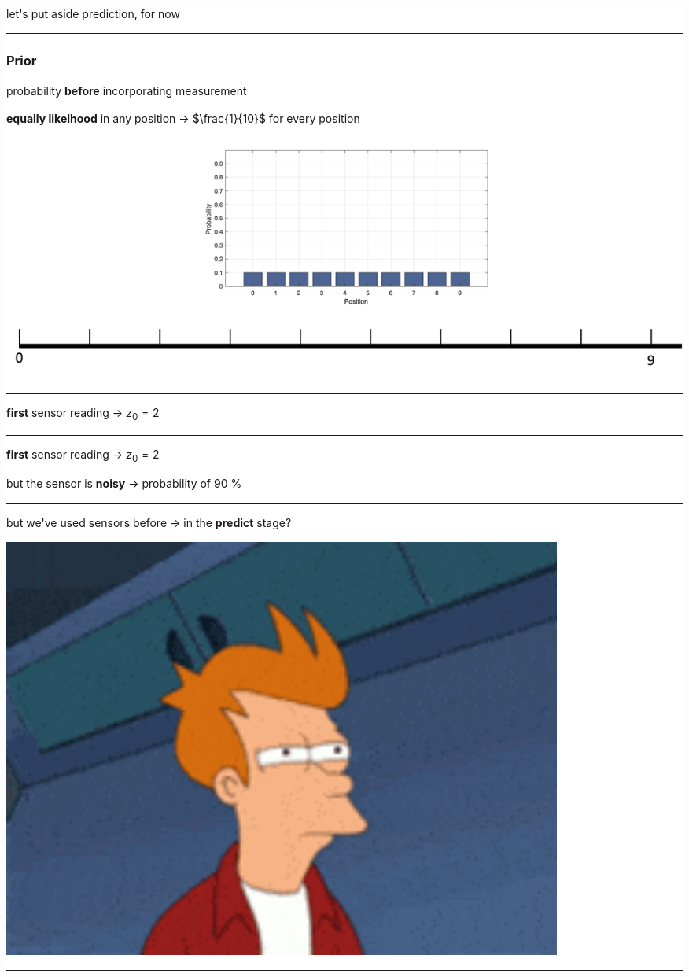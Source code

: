 
let's put aside prediction, for now

---



### Prior

probability **before** incorporating measurement 

**equally likelhood** in any position &rarr; $\frac{1}{10}$ for every position

<img src="img/ekf/bayes_measure.1.png" width="1300">

---

**first** sensor reading &rarr; $z_0 = 2$

---

**first** sensor reading &rarr; $z_0 = 2$

but the sensor is **noisy** &rarr; probability of <scb>90 %</scb>

---

but we've used sensors before &rarr; in the **predict** stage?

<img src="img/ekf/futurama_doubtful.gif" width="700">

---
